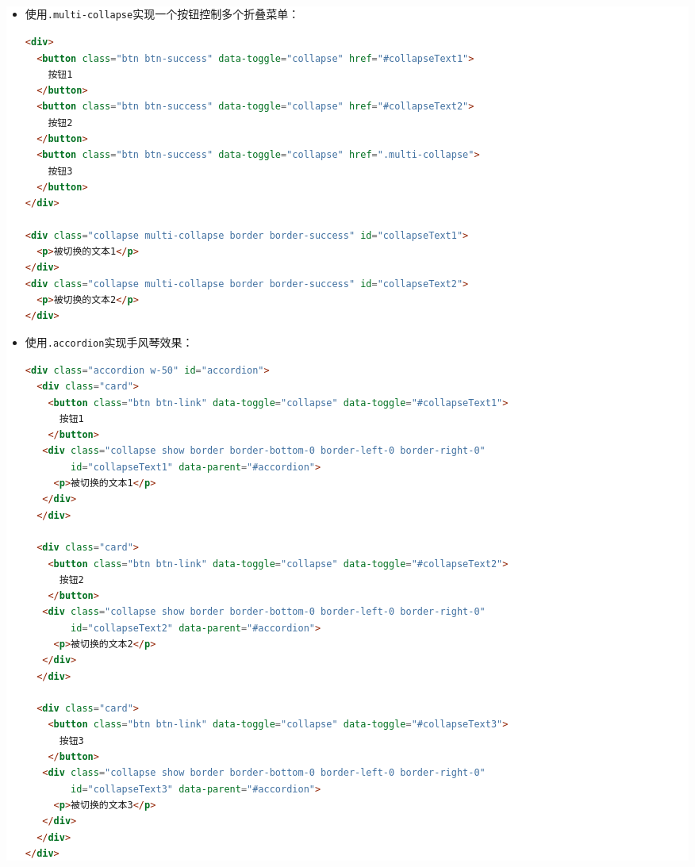 * 使用`.multi-collapse`实现一个按钮控制多个折叠菜单：

  ```html
  <div>
    <button class="btn btn-success" data-toggle="collapse" href="#collapseText1">
      按钮1
    </button>
    <button class="btn btn-success" data-toggle="collapse" href="#collapseText2">
      按钮2
    </button>
    <button class="btn btn-success" data-toggle="collapse" href=".multi-collapse">
      按钮3
    </button>
  </div>
  
  <div class="collapse multi-collapse border border-success" id="collapseText1">
    <p>被切换的文本1</p>
  </div>
  <div class="collapse multi-collapse border border-success" id="collapseText2">
    <p>被切换的文本2</p>
  </div>
  ```

* 使用`.accordion`实现手风琴效果：

  ```html
  <div class="accordion w-50" id="accordion">
    <div class="card">
      <button class="btn btn-link" data-toggle="collapse" data-toggle="#collapseText1">
        按钮1
      </button>
     <div class="collapse show border border-bottom-0 border-left-0 border-right-0"
          id="collapseText1" data-parent="#accordion">
       <p>被切换的文本1</p>
     </div>
    </div>
    
    <div class="card">
      <button class="btn btn-link" data-toggle="collapse" data-toggle="#collapseText2">
        按钮2
      </button>
     <div class="collapse show border border-bottom-0 border-left-0 border-right-0"
          id="collapseText2" data-parent="#accordion">
       <p>被切换的文本2</p>
     </div>
    </div>
    
    <div class="card">
      <button class="btn btn-link" data-toggle="collapse" data-toggle="#collapseText3">
        按钮3
      </button>
     <div class="collapse show border border-bottom-0 border-left-0 border-right-0"
          id="collapseText3" data-parent="#accordion">
       <p>被切换的文本3</p>
     </div>
    </div>
  </div>
  ```
